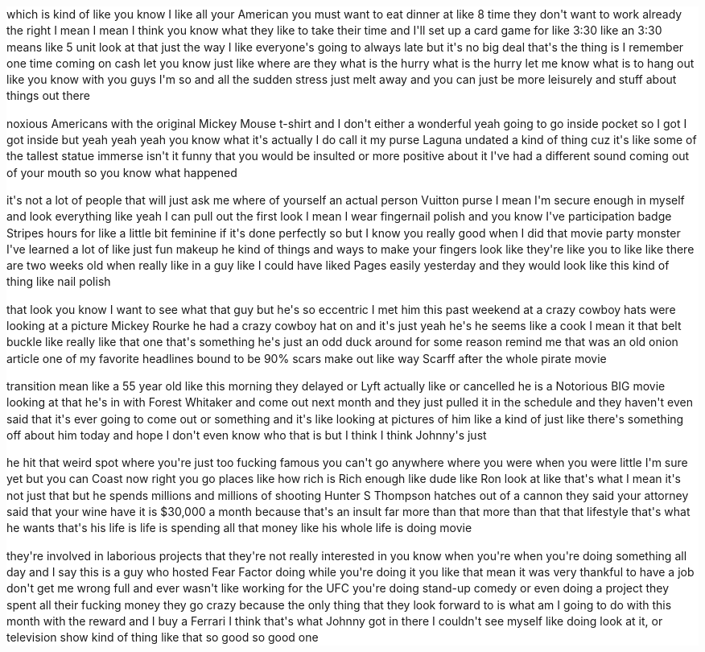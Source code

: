<timemark seconds="2458" />

which is kind of like you know I like all your American you must want to eat dinner at like 8 time they don't want to work already the right I mean I mean I think you know what they like to take their time and I'll set up a card game for like 3:30 like an 3:30 means like 5 unit look at that just the way I like everyone's going to always late but it's no big deal that's the thing is I remember one time coming on cash let you know just like where are they what is the hurry what is the hurry let me know what is to hang out like you know with you guys I'm so and all the sudden stress just melt away and you can just be more leisurely and stuff about things out there

<timemark seconds="2518" />

noxious Americans with the original Mickey Mouse t-shirt and I don't either a wonderful yeah going to go inside pocket so I got I got inside but yeah yeah yeah you know what it's actually I do call it my purse Laguna undated a kind of thing cuz it's like some of the tallest statue immerse isn't it funny that you would be insulted or more positive about it I've had a different sound coming out of your mouth so you know what happened

<timemark seconds="2578" />

it's not a lot of people that will just ask me where of yourself an actual person Vuitton purse I mean I'm secure enough in myself and look everything like yeah I can pull out the first look I mean I wear fingernail polish and you know I've participation badge Stripes hours for like a little bit feminine if it's done perfectly so but I know you really good when I did that movie party monster I've learned a lot of like just fun makeup he kind of things and ways to make your fingers look like they're like you to like like there are two weeks old when really like in a guy like I could have liked Pages easily yesterday and they would look like this kind of thing like nail polish

<timemark seconds="2638" />

that look you know I want to see what that guy but he's so eccentric I met him this past weekend at a crazy cowboy hats were looking at a picture Mickey Rourke he had a crazy cowboy hat on and it's just yeah he's he seems like a cook I mean it that belt buckle like really like that one that's something he's just an odd duck around for some reason remind me that was an old onion article one of my favorite headlines bound to be 90% scars make out like way Scarff after the whole pirate movie

<timemark seconds="2698" />

transition mean like a 55 year old like this morning they delayed or Lyft actually like or cancelled he is a Notorious BIG movie looking at that he's in with Forest Whitaker and come out next month and they just pulled it in the schedule and they haven't even said that it's ever going to come out or something and it's like looking at pictures of him like a kind of just like there's something off about him today and hope I don't even know who that is but I think I think Johnny's just

<timemark seconds="2750" />

he hit that weird spot where you're just too fucking famous you can't go anywhere where you were when you were little I'm sure yet but you can Coast now right you go places like how rich is Rich enough like dude like Ron look at like that's what I mean it's not just that but he spends millions and millions of shooting Hunter S Thompson hatches out of a cannon they said your attorney said that your wine have it is $30,000 a month because that's an insult far more than that more than that that lifestyle that's what he wants that's his life is life is spending all that money like his whole life is doing movie

<timemark seconds="2810" />

they're involved in laborious projects that they're not really interested in you know when you're when you're doing something all day and I say this is a guy who hosted Fear Factor doing while you're doing it you like that mean it was very thankful to have a job don't get me wrong full and ever wasn't like working for the UFC you're doing stand-up comedy or even doing a project they spent all their fucking money they go crazy because the only thing that they look forward to is what am I going to do with this month with the reward and I buy a Ferrari I think that's what Johnny got in there I couldn't see myself like doing look at it, or television show kind of thing like that so good so good one
